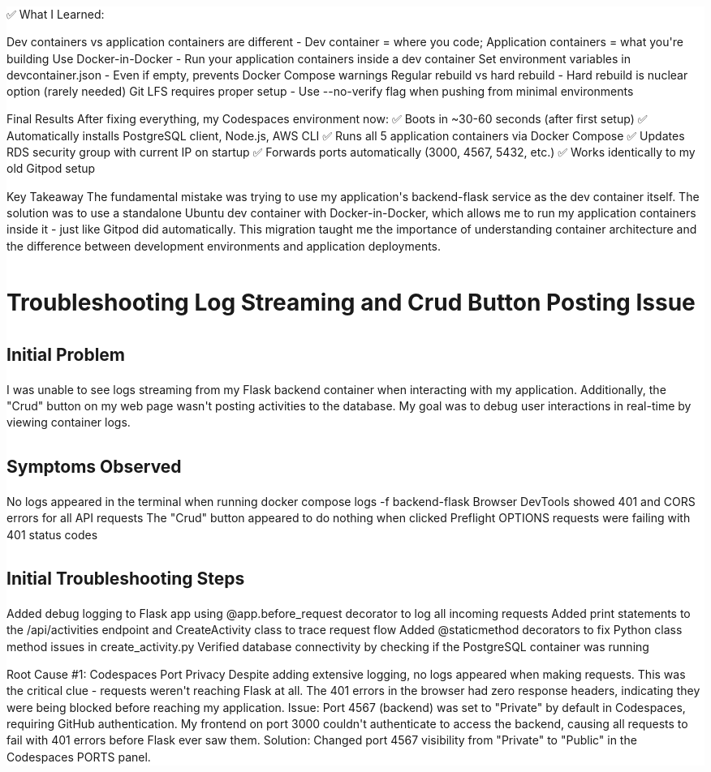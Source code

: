 ✅ What I Learned:

Dev containers vs application containers are different - Dev container = where you code; Application containers = what you're building
Use Docker-in-Docker - Run your application containers inside a dev container
Set environment variables in devcontainer.json - Even if empty, prevents Docker Compose warnings
Regular rebuild vs hard rebuild - Hard rebuild is nuclear option (rarely needed)
Git LFS requires proper setup - Use --no-verify flag when pushing from minimal environments


Final Results
After fixing everything, my Codespaces environment now:
✅ Boots in ~30-60 seconds (after first setup)
✅ Automatically installs PostgreSQL client, Node.js, AWS CLI
✅ Runs all 5 application containers via Docker Compose
✅ Updates RDS security group with current IP on startup
✅ Forwards ports automatically (3000, 4567, 5432, etc.)
✅ Works identically to my old Gitpod setup

Key Takeaway
The fundamental mistake was trying to use my application's backend-flask service as the dev container itself. The solution was to use a standalone Ubuntu dev container with Docker-in-Docker, which allows me to run my application containers inside it - just like Gitpod did automatically.
This migration taught me the importance of understanding container architecture and the difference between development environments and application deployments.

# Troubleshooting Log Streaming and Crud Button Posting Issue

## Initial Problem
I was unable to see logs streaming from my Flask backend container when interacting with my application. Additionally, the "Crud" button on my web page wasn't posting activities to the database. My goal was to debug user interactions in real-time by viewing container logs.

## Symptoms Observed
No logs appeared in the terminal when running docker compose logs -f backend-flask
Browser DevTools showed 401 and CORS errors for all API requests
The "Crud" button appeared to do nothing when clicked
Preflight OPTIONS requests were failing with 401 status codes

## Initial Troubleshooting Steps
Added debug logging to Flask app using @app.before_request decorator to log all incoming requests
Added print statements to the /api/activities endpoint and CreateActivity class to trace request flow
Added @staticmethod decorators to fix Python class method issues in create_activity.py
Verified database connectivity by checking if the PostgreSQL container was running

Root Cause #1: Codespaces Port Privacy
Despite adding extensive logging, no logs appeared when making requests. This was the critical clue - requests weren't reaching Flask at all. The 401 errors in the browser had zero response headers, indicating they were being blocked before reaching my application.
Issue: Port 4567 (backend) was set to "Private" by default in Codespaces, requiring GitHub authentication. My frontend on port 3000 couldn't authenticate to access the backend, causing all requests to fail with 401 errors before Flask ever saw them.
Solution: Changed port 4567 visibility from "Private" to "Public" in the Codespaces PORTS panel.
